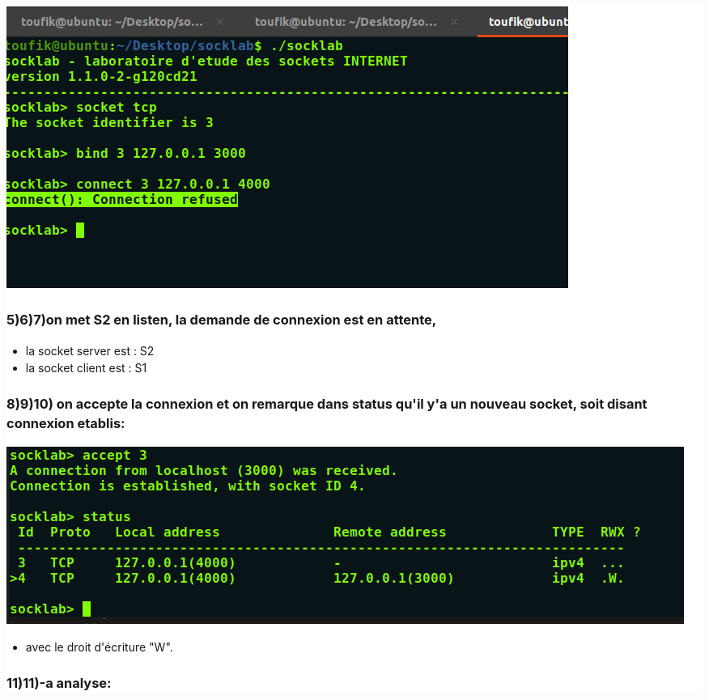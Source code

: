 ![refused](src/refused.png)

### 5)6)7)on met S2 en listen, la demande de connexion est en attente,
 - la socket server est : S2
 - la socket client est : S1

### 8)9)10) on accepte la connexion et on remarque dans status qu'il y'a un nouveau socket, soit disant connexion etablis: 
![newsocketadded](src/newsocketadded.png)
 - avec le droit d'écriture "W".

 ### 11)11)-a analyse: